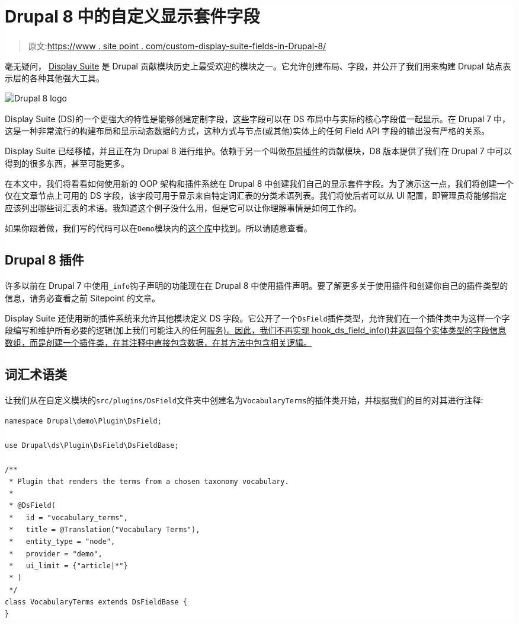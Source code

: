 # Drupal 8 中的自定义显示套件字段

> 原文:[https://www . site point . com/custom-display-suite-fields-in-Drupal-8/](https://www.sitepoint.com/custom-display-suite-fields-in-drupal-8/)

毫无疑问， [Display Suite](https://www.drupal.org/project/ds) 是 Drupal 贡献模块历史上最受欢迎的模块之一。它允许创建布局、字段，并公开了我们用来构建 Drupal 站点表示层的各种其他强大工具。

![Drupal 8 logo](../Images/077a30fb14c973a02eea34dedb6e8ea1.png)

Display Suite (DS)的一个更强大的特性是能够创建定制字段，这些字段可以在 DS 布局中与实际的核心字段值一起显示。在 Drupal 7 中，这是一种非常流行的构建布局和显示动态数据的方式，这种方式与节点(或其他)实体上的任何 Field API 字段的输出没有严格的关系。

Display Suite 已经移植，并且正在为 Drupal 8 进行维护。依赖于另一个叫做[布局插件](https://www.drupal.org/project/layout_plugin)的贡献模块，D8 版本提供了我们在 Drupal 7 中可以得到的很多东西，甚至可能更多。

在本文中，我们将看看如何使用新的 OOP 架构和插件系统在 Drupal 8 中创建我们自己的显示套件字段。为了演示这一点，我们将创建一个仅在文章节点上可用的 DS 字段，该字段可用于显示来自特定词汇表的分类术语列表。我们将使后者可以从 UI 配置，即管理员将能够指定应该列出哪些词汇表的术语。我知道这个例子没什么用，但是它可以让你理解事情是如何工作的。

如果你跟着做，我们写的代码可以在`Demo`模块内的[这个库](https://github.com/upchuk/d8-demo-modules/tree/master/demo)中找到。所以请随意查看。

## Drupal 8 插件

许多以前在 Drupal 7 中使用`_info`钩子声明的功能现在在 Drupal 8 中使用插件声明。要了解更多关于使用插件和创建你自己的插件类型的信息，请务必查看之前 Sitepoint 的文章。

Display Suite 还使用新的插件系统来允许其他模块定义 DS 字段。它公开了一个`DsField`插件类型，允许我们在一个插件类中为这样一个字段编写和维护所有必要的逻辑(加上我们可能注入的任何[服务)。因此，我们不再实现 hook_ds_field_info()并返回每个实体类型的字段信息数组，而是创建一个插件类，在其注释中直接包含数据，在其方法中包含相关逻辑。](http://www.webomelette.com/drupal-8-dependency-injection-service-container-and-all-jazz)

## 词汇术语类

让我们从在自定义模块的`src/plugins/DsField`文件夹中创建名为`VocabularyTerms`的插件类开始，并根据我们的目的对其进行注释:

```
namespace Drupal\demo\Plugin\DsField;

use Drupal\ds\Plugin\DsField\DsFieldBase;

/**
 * Plugin that renders the terms from a chosen taxonomy vocabulary.
 *
 * @DsField(
 *   id = "vocabulary_terms",
 *   title = @Translation("Vocabulary Terms"),
 *   entity_type = "node",
 *   provider = "demo",
 *   ui_limit = {"article|*"}
 * )
 */
class VocabularyTerms extends DsFieldBase {
}
```
